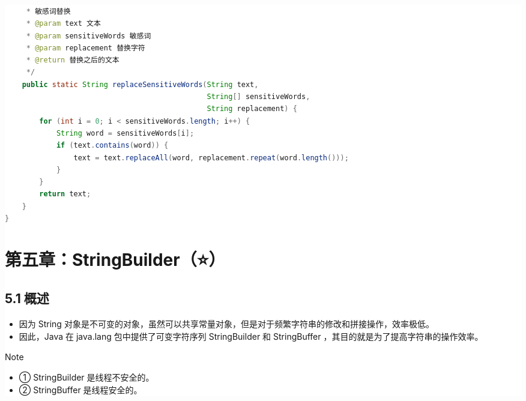 ```java
     * 敏感词替换
     * @param text 文本
     * @param sensitiveWords 敏感词
     * @param replacement 替换字符
     * @return 替换之后的文本
     */
    public static String replaceSensitiveWords(String text, 
                                               String[] sensitiveWords, 
                                               String replacement) {
        for (int i = 0; i < sensitiveWords.length; i++) {
            String word = sensitiveWords[i];
            if (text.contains(word)) {
                text = text.replaceAll(word, replacement.repeat(word.length()));
            }
        }
        return text;
    }
}
```



# 第五章：StringBuilder（⭐）

## 5.1 概述

* 因为 String 对象是不可变的对象，虽然可以共享常量对象，但是对于频繁字符串的修改和拼接操作，效率极低。
* 因此，Java 在 java.lang 包中提供了可变字符序列 StringBuilder 和 StringBuffer ，其目的就是为了提高字符串的操作效率。

> [!NOTE]
>
> * ① StringBuilder 是线程不安全的。
> * ② StringBuffer 是线程安全的。
